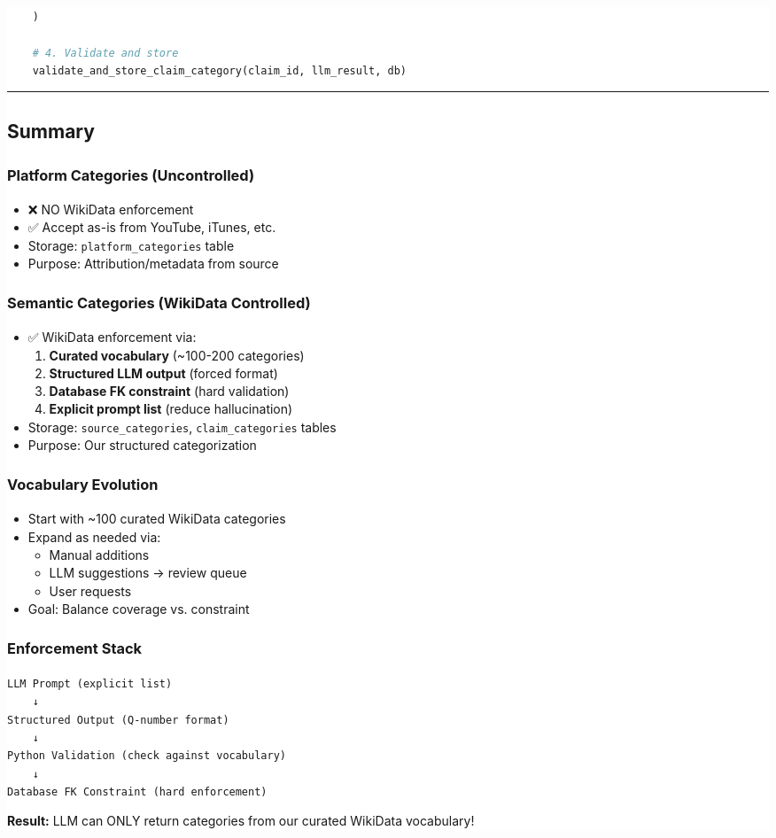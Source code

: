```python
    )
    
    # 4. Validate and store
    validate_and_store_claim_category(claim_id, llm_result, db)
```

---

## Summary

### Platform Categories (Uncontrolled)
- ❌ NO WikiData enforcement
- ✅ Accept as-is from YouTube, iTunes, etc.
- Storage: `platform_categories` table
- Purpose: Attribution/metadata from source

### Semantic Categories (WikiData Controlled)
- ✅ WikiData enforcement via:
  1. **Curated vocabulary** (~100-200 categories)
  2. **Structured LLM output** (forced format)
  3. **Database FK constraint** (hard validation)
  4. **Explicit prompt list** (reduce hallucination)
- Storage: `source_categories`, `claim_categories` tables
- Purpose: Our structured categorization

### Vocabulary Evolution
- Start with ~100 curated WikiData categories
- Expand as needed via:
  - Manual additions
  - LLM suggestions → review queue
  - User requests
- Goal: Balance coverage vs. constraint

### Enforcement Stack
```
LLM Prompt (explicit list)
    ↓
Structured Output (Q-number format)
    ↓
Python Validation (check against vocabulary)
    ↓
Database FK Constraint (hard enforcement)
```

**Result:** LLM can ONLY return categories from our curated WikiData vocabulary!


